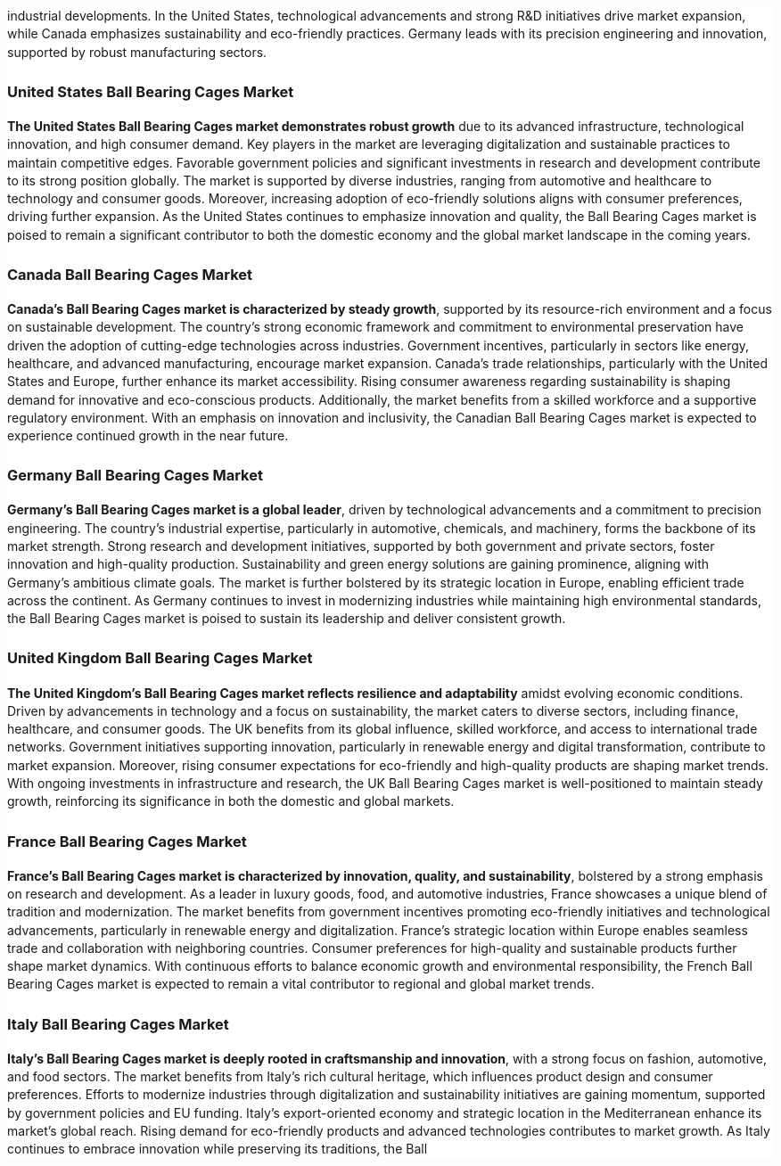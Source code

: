 industrial developments. In the United States, technological advancements and strong R&amp;D initiatives drive market expansion, while Canada emphasizes sustainability and eco-friendly practices. Germany leads with its precision engineering and innovation, supported by robust manufacturing sectors.</span></em></p></blockquote><h3><strong>United States Ball Bearing Cages Market</strong></h3><p><strong>The United States Ball Bearing Cages market demonstrates robust growth</strong> due to its advanced infrastructure, technological innovation, and high consumer demand. Key players in the market are leveraging digitalization and sustainable practices to maintain competitive edges. Favorable government policies and significant investments in research and development contribute to its strong position globally. The market is supported by diverse industries, ranging from automotive and healthcare to technology and consumer goods. Moreover, increasing adoption of eco-friendly solutions aligns with consumer preferences, driving further expansion. As the United States continues to emphasize innovation and quality, the Ball Bearing Cages market is poised to remain a significant contributor to both the domestic economy and the global market landscape in the coming years.</p><h3><strong>Canada Ball Bearing Cages Market</strong></h3><p><strong>Canada&rsquo;s Ball Bearing Cages market is characterized by steady growth</strong>, supported by its resource-rich environment and a focus on sustainable development. The country&rsquo;s strong economic framework and commitment to environmental preservation have driven the adoption of cutting-edge technologies across industries. Government incentives, particularly in sectors like energy, healthcare, and advanced manufacturing, encourage market expansion. Canada&rsquo;s trade relationships, particularly with the United States and Europe, further enhance its market accessibility. Rising consumer awareness regarding sustainability is shaping demand for innovative and eco-conscious products. Additionally, the market benefits from a skilled workforce and a supportive regulatory environment. With an emphasis on innovation and inclusivity, the Canadian Ball Bearing Cages market is expected to experience continued growth in the near future.</p><h3><strong>Germany Ball Bearing Cages Market</strong></h3><p><strong>Germany&rsquo;s Ball Bearing Cages market is a global leader</strong>, driven by technological advancements and a commitment to precision engineering. The country&rsquo;s industrial expertise, particularly in automotive, chemicals, and machinery, forms the backbone of its market strength. Strong research and development initiatives, supported by both government and private sectors, foster innovation and high-quality production. Sustainability and green energy solutions are gaining prominence, aligning with Germany&rsquo;s ambitious climate goals. The market is further bolstered by its strategic location in Europe, enabling efficient trade across the continent. As Germany continues to invest in modernizing industries while maintaining high environmental standards, the Ball Bearing Cages market is poised to sustain its leadership and deliver consistent growth.</p><h3><strong>United Kingdom Ball Bearing Cages Market</strong></h3><p><strong>The United Kingdom&rsquo;s Ball Bearing Cages market reflects resilience and adaptability</strong> amidst evolving economic conditions. Driven by advancements in technology and a focus on sustainability, the market caters to diverse sectors, including finance, healthcare, and consumer goods. The UK benefits from its global influence, skilled workforce, and access to international trade networks. Government initiatives supporting innovation, particularly in renewable energy and digital transformation, contribute to market expansion. Moreover, rising consumer expectations for eco-friendly and high-quality products are shaping market trends. With ongoing investments in infrastructure and research, the UK Ball Bearing Cages market is well-positioned to maintain steady growth, reinforcing its significance in both the domestic and global markets.</p><h3><strong>France Ball Bearing Cages Market</strong></h3><p><strong>France&rsquo;s Ball Bearing Cages market is characterized by innovation, quality, and sustainability</strong>, bolstered by a strong emphasis on research and development. As a leader in luxury goods, food, and automotive industries, France showcases a unique blend of tradition and modernization. The market benefits from government incentives promoting eco-friendly initiatives and technological advancements, particularly in renewable energy and digitalization. France&rsquo;s strategic location within Europe enables seamless trade and collaboration with neighboring countries. Consumer preferences for high-quality and sustainable products further shape market dynamics. With continuous efforts to balance economic growth and environmental responsibility, the French Ball Bearing Cages market is expected to remain a vital contributor to regional and global market trends.</p><h3><strong>Italy Ball Bearing Cages Market</strong></h3><p><strong>Italy&rsquo;s Ball Bearing Cages market is deeply rooted in craftsmanship and innovation</strong>, with a strong focus on fashion, automotive, and food sectors. The market benefits from Italy&rsquo;s rich cultural heritage, which influences product design and consumer preferences. Efforts to modernize industries through digitalization and sustainability initiatives are gaining momentum, supported by government policies and EU funding. Italy&rsquo;s export-oriented economy and strategic location in the Mediterranean enhance its market&rsquo;s global reach. Rising demand for eco-friendly products and advanced technologies contributes to market growth. As Italy continues to embrace innovation while preserving its traditions, the Ball